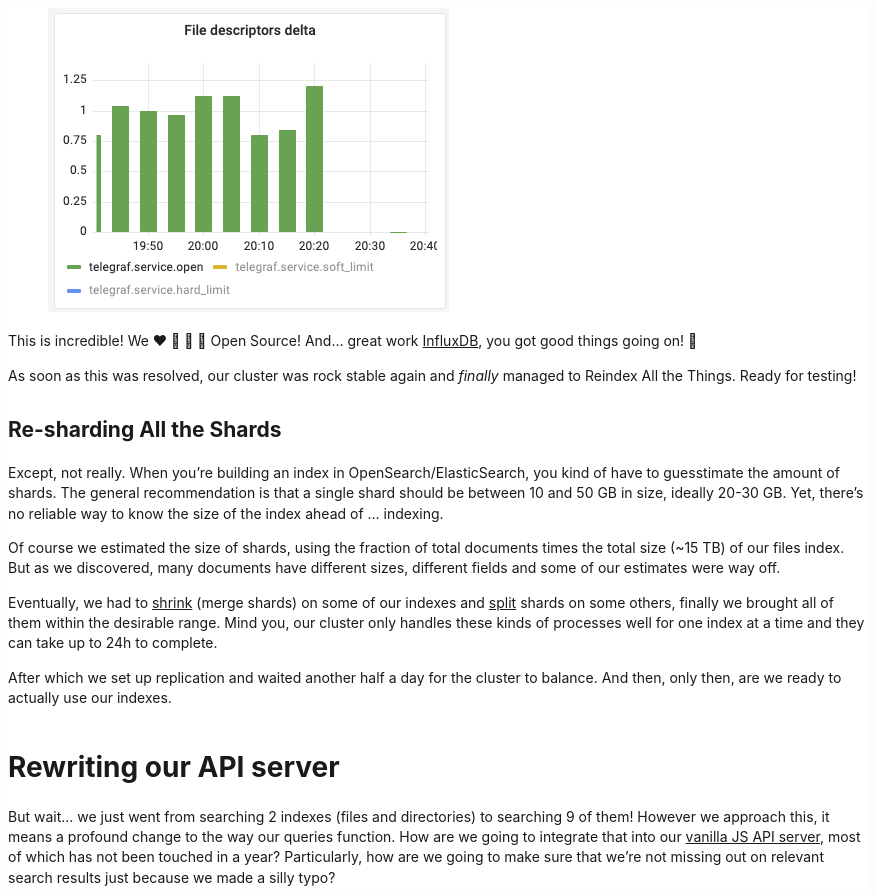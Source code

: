 <figure>
    <img src="/assets/images/2023-04-18-searching-at-scale/Untitled%2014.png">
</figure>

This is incredible! We ❤️ 💚 💙 💖 Open Source! And… great work [InfluxDB](https://www.influxdata.com/), you got good things going on! 👀

As soon as this was resolved, our cluster was rock stable again and *finally* managed to Reindex All the Things. Ready for testing!

## Re-sharding All the Shards

Except, not really. When you’re building an index in OpenSearch/ElasticSearch, you kind of have to guesstimate the amount of shards. The general recommendation is that a single shard should be between 10 and 50 GB in size, ideally 20-30 GB. Yet, there’s no reliable way to know the size of the index ahead of … indexing.

Of course we estimated the size of shards, using the fraction of total documents times the total size (~15 TB) of our files index. But as we discovered, many documents have different sizes, different fields and some of our estimates were way off.

Eventually, we had to [shrink](https://www.elastic.co/guide/en/elasticsearch/reference/current/indices-shrink-index.html) (merge shards) on some of our indexes and [split](https://www.elastic.co/guide/en/elasticsearch/reference/current/indices-split-index.html) shards on some others, finally we brought all of them within the desirable range. Mind you, our cluster only handles these kinds of processes well for one index at a time and they can take up to 24h to complete.

After which we set up replication and waited another half a day for the cluster to balance. And then, only then, are we ready to actually use our indexes.

# Rewriting our API server

But wait… we just went from searching 2 indexes (files and directories) to searching 9 of them! However we approach this, it means a profound change to the way our queries function. How are we going to integrate that into our [vanilla JS API server](https://github.com/ipfs-search/ipfs-search-api/tree/master/server), most of which has not been touched in a year? Particularly, how are we going to make sure that we’re not missing out on relevant search results just because we made a silly typo?
